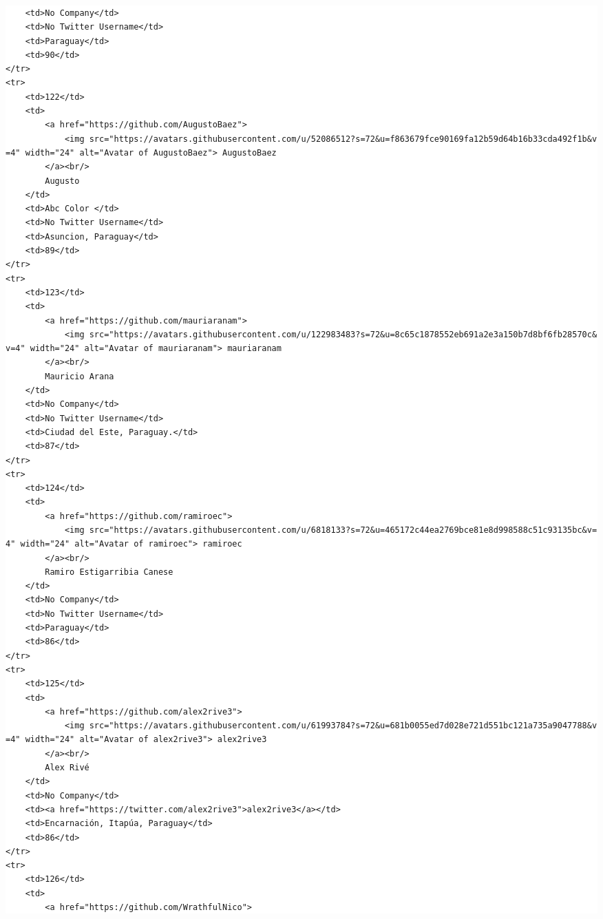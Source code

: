 		<td>No Company</td>
		<td>No Twitter Username</td>
		<td>Paraguay</td>
		<td>90</td>
	</tr>
	<tr>
		<td>122</td>
		<td>
			<a href="https://github.com/AugustoBaez">
				<img src="https://avatars.githubusercontent.com/u/52086512?s=72&u=f863679fce90169fa12b59d64b16b33cda492f1b&v=4" width="24" alt="Avatar of AugustoBaez"> AugustoBaez
			</a><br/>
			Augusto
		</td>
		<td>Abc Color </td>
		<td>No Twitter Username</td>
		<td>Asuncion, Paraguay</td>
		<td>89</td>
	</tr>
	<tr>
		<td>123</td>
		<td>
			<a href="https://github.com/mauriaranam">
				<img src="https://avatars.githubusercontent.com/u/122983483?s=72&u=8c65c1878552eb691a2e3a150b7d8bf6fb28570c&v=4" width="24" alt="Avatar of mauriaranam"> mauriaranam
			</a><br/>
			Mauricio Arana
		</td>
		<td>No Company</td>
		<td>No Twitter Username</td>
		<td>Ciudad del Este, Paraguay.</td>
		<td>87</td>
	</tr>
	<tr>
		<td>124</td>
		<td>
			<a href="https://github.com/ramiroec">
				<img src="https://avatars.githubusercontent.com/u/6818133?s=72&u=465172c44ea2769bce81e8d998588c51c93135bc&v=4" width="24" alt="Avatar of ramiroec"> ramiroec
			</a><br/>
			Ramiro Estigarribia Canese
		</td>
		<td>No Company</td>
		<td>No Twitter Username</td>
		<td>Paraguay</td>
		<td>86</td>
	</tr>
	<tr>
		<td>125</td>
		<td>
			<a href="https://github.com/alex2rive3">
				<img src="https://avatars.githubusercontent.com/u/61993784?s=72&u=681b0055ed7d028e721d551bc121a735a9047788&v=4" width="24" alt="Avatar of alex2rive3"> alex2rive3
			</a><br/>
			Alex Rivé
		</td>
		<td>No Company</td>
		<td><a href="https://twitter.com/alex2rive3">alex2rive3</a></td>
		<td>Encarnación, Itapúa, Paraguay</td>
		<td>86</td>
	</tr>
	<tr>
		<td>126</td>
		<td>
			<a href="https://github.com/WrathfulNico">